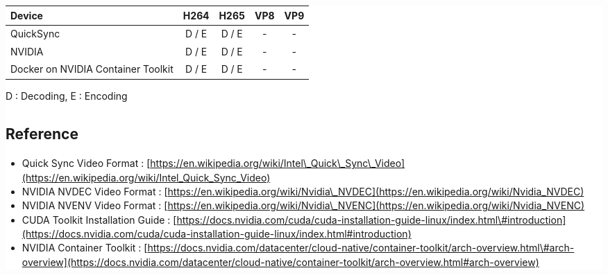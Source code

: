 | Device | H264 | H265 | VP8 | VP9 |
| :--- | :---: | :---: | :---: | :---: |
| QuickSync | D / E | D / E | - | - |
| NVIDIA | D / E | D / E | - | - |
| Docker on NVIDIA Container Toolkit | D / E | D / E | - | - |

D : Decoding, E : Encoding

## Reference

* Quick Sync Video Format : [https://en.wikipedia.org/wiki/Intel\_Quick\_Sync\_Video](https://en.wikipedia.org/wiki/Intel_Quick_Sync_Video)
* NVIDIA NVDEC Video Format : [https://en.wikipedia.org/wiki/Nvidia\_NVDEC](https://en.wikipedia.org/wiki/Nvidia_NVDEC)
* NVIDIA NVENV Video Format : [https://en.wikipedia.org/wiki/Nvidia\_NVENC](https://en.wikipedia.org/wiki/Nvidia_NVENC)
* CUDA Toolkit Installation Guide : [https://docs.nvidia.com/cuda/cuda-installation-guide-linux/index.html\#introduction](https://docs.nvidia.com/cuda/cuda-installation-guide-linux/index.html#introduction)
* NVIDIA Container Toolkit : [https://docs.nvidia.com/datacenter/cloud-native/container-toolkit/arch-overview.html\#arch-overview](https://docs.nvidia.com/datacenter/cloud-native/container-toolkit/arch-overview.html#arch-overview)



## 

